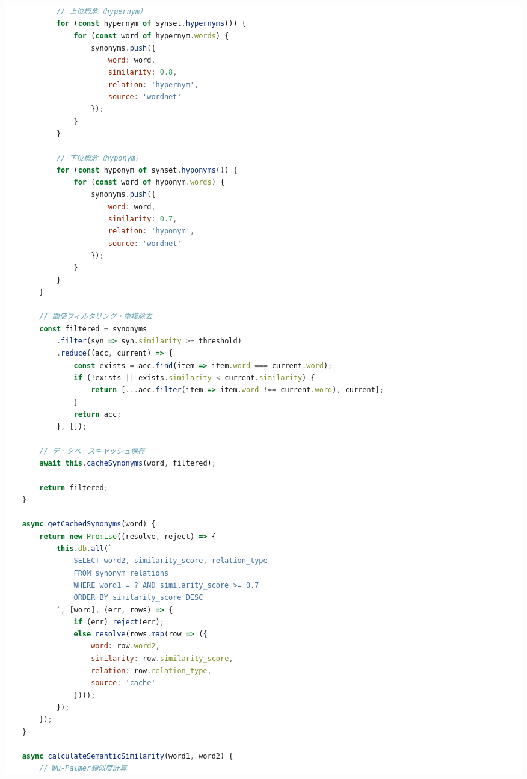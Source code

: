 ```javascript
            // 上位概念（hypernym）
            for (const hypernym of synset.hypernyms()) {
                for (const word of hypernym.words) {
                    synonyms.push({
                        word: word,
                        similarity: 0.8,
                        relation: 'hypernym',
                        source: 'wordnet'
                    });
                }
            }
            
            // 下位概念（hyponym）
            for (const hyponym of synset.hyponyms()) {
                for (const word of hyponym.words) {
                    synonyms.push({
                        word: word,
                        similarity: 0.7,
                        relation: 'hyponym',
                        source: 'wordnet'
                    });
                }
            }
        }
        
        // 閾値フィルタリング・重複除去
        const filtered = synonyms
            .filter(syn => syn.similarity >= threshold)
            .reduce((acc, current) => {
                const exists = acc.find(item => item.word === current.word);
                if (!exists || exists.similarity < current.similarity) {
                    return [...acc.filter(item => item.word !== current.word), current];
                }
                return acc;
            }, []);
        
        // データベースキャッシュ保存
        await this.cacheSynonyms(word, filtered);
        
        return filtered;
    }
    
    async getCachedSynonyms(word) {
        return new Promise((resolve, reject) => {
            this.db.all(`
                SELECT word2, similarity_score, relation_type 
                FROM synonym_relations 
                WHERE word1 = ? AND similarity_score >= 0.7
                ORDER BY similarity_score DESC
            `, [word], (err, rows) => {
                if (err) reject(err);
                else resolve(rows.map(row => ({
                    word: row.word2,
                    similarity: row.similarity_score,
                    relation: row.relation_type,
                    source: 'cache'
                })));
            });
        });
    }
    
    async calculateSemanticSimilarity(word1, word2) {
        // Wu-Palmer類似度計算
```